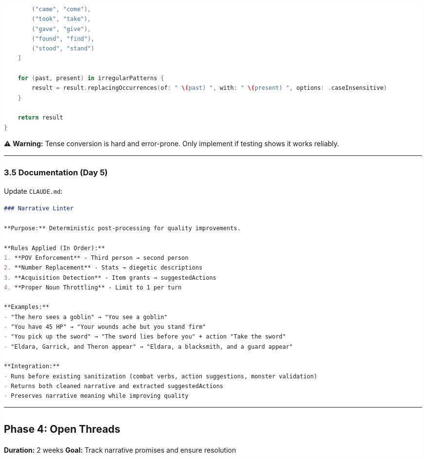 ```swift
        ("came", "come"),
        ("took", "take"),
        ("gave", "give"),
        ("found", "find"),
        ("stood", "stand")
    ]

    for (past, present) in irregularPatterns {
        result = result.replacingOccurrences(of: " \(past) ", with: " \(present) ", options: .caseInsensitive)
    }

    return result
}
```

⚠️ **Warning:** Tense conversion is hard and error-prone. Only implement if testing shows it works reliably.

---

### 3.5 Documentation (Day 5)

Update `CLAUDE.md`:
```markdown
### Narrative Linter

**Purpose:** Deterministic post-processing for quality improvements.

**Rules Applied (In Order):**
1. **POV Enforcement** - Third person → second person
2. **Number Replacement** - Stats → diegetic descriptions
3. **Acquisition Detection** - Item grants → suggestedActions
4. **Proper Noun Throttling** - Limit to 1 per turn

**Examples:**
- "The hero sees a goblin" → "You see a goblin"
- "You have 45 HP" → "Your wounds ache but you stand firm"
- "You pick up the sword" → "The sword lies before you" + action "Take the sword"
- "Eldara, Garrick, and Theron appear" → "Eldara, a blacksmith, and a guard appear"

**Integration:**
- Runs before existing sanitization (combat verbs, action suggestions, monster validation)
- Returns both cleaned narrative and extracted suggestedActions
- Preserves narrative meaning while improving quality
```

---

## Phase 4: Open Threads
**Duration:** 2 weeks
**Goal:** Track narrative promises and ensure resolution

